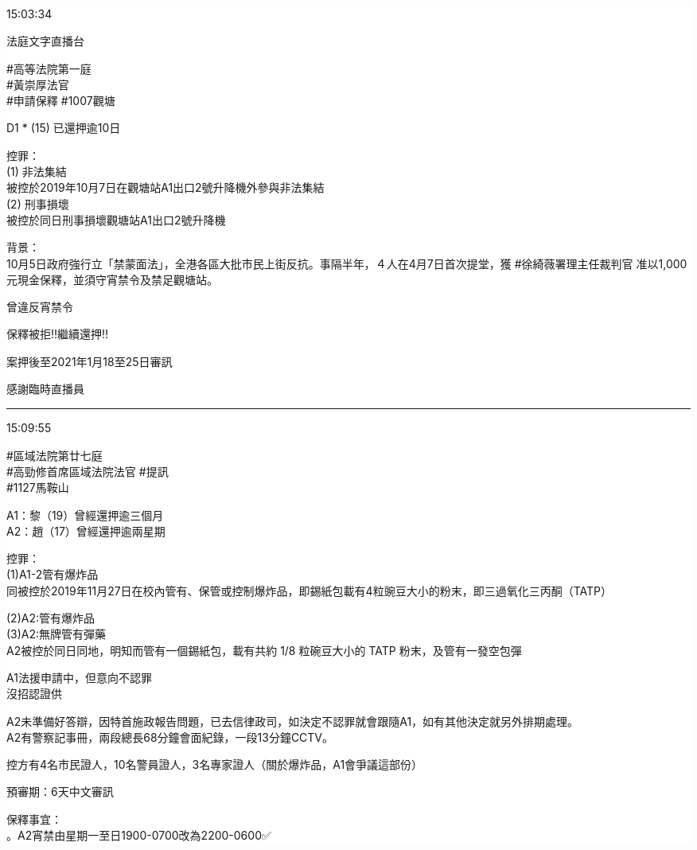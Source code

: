       
15:03:34

法庭文字直播台

\#高等法院第一庭  
\#黃崇厚法官  
\#申請保釋 \#1007觀塘  
  
D1 \* (15) 已還押逾10日  
  
控罪：  
(1) 非法集結  
被控於2019年10月7日在觀塘站A1出口2號升降機外參與非法集結  
(2) 刑事損壞  
被控於同日刑事損壞觀塘站A1出口2號升降機  
  
背景：  
10月5日政府強行立「禁蒙面法」，全港各區大批市民上街反抗。事隔半年，４人在4月7日首次提堂，獲 \#徐綺薇署理主任裁判官 准以1,000元現金保釋，並須守宵禁令及禁足觀塘站。  
  
曾違反宵禁令  
  
保釋被拒‼️繼續還押‼️  
  
案押後至2021年1月18至25日審訊  
  
感謝臨時直播員

---
      
15:09:55



\#區域法院第廿七庭  
\#高勁修首席區域法院法官 \#提訊  
\#1127馬鞍山  
  
A1：黎（19）曾經還押逾三個月  
A2：趙（17）曾經還押逾兩星期  
  
控罪：  
(1)A1-2管有爆炸品  
同被控於2019年11月27日在校內管有、保管或控制爆炸品，即錫紙包載有4粒豌豆大小的粉末，即三過氧化三丙酮（TATP）  
  
(2)A2:管有爆炸品  
(3)A2:無牌管有彈藥  
A2被控於同日同地，明知而管有一個錫紙包，載有共約 1/8 粒碗豆大小的 TATP 粉末，及管有一發空包彈  
  
A1法援申請中，但意向不認罪  
沒招認證供  
  
A2未準備好答辯，因特首施政報告問題，已去信律政司，如決定不認罪就會跟隨A1，如有其他決定就另外排期處理。  
A2有警察記事冊，兩段總長68分鐘會面紀錄，一段13分鐘CCTV。  
  
控方有4名市民證人，10名警員證人，3名專家證人（關於爆炸品，A1會爭議這部份）  
  
預審期：6天中文審訊  
  
保釋事宜：  
。A2宵禁由星期一至日1900-0700改為2200-0600✅  
  